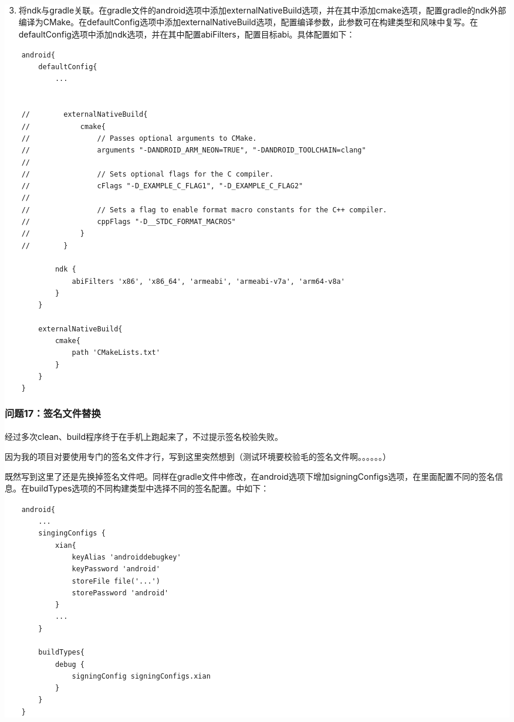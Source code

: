 3. 将ndk与gradle关联。在gradle文件的android选项中添加externalNativeBuild选项，并在其中添加cmake选项，配置gradle的ndk外部编译为CMake。在defaultConfig选项中添加externalNativeBuild选项，配置编译参数，此参数可在构建类型和风味中复写。在defaultConfig选项中添加ndk选项，并在其中配置abiFilters，配置目标abi。具体配置如下：
```
	android{
		defaultConfig{
			...


	//        externalNativeBuild{
	//            cmake{
	//                // Passes optional arguments to CMake.
	//                arguments "-DANDROID_ARM_NEON=TRUE", "-DANDROID_TOOLCHAIN=clang"
	//
	//                // Sets optional flags for the C compiler.
	//                cFlags "-D_EXAMPLE_C_FLAG1", "-D_EXAMPLE_C_FLAG2"
	//
	//                // Sets a flag to enable format macro constants for the C++ compiler.
	//                cppFlags "-D__STDC_FORMAT_MACROS"
	//            }
	//        }

	        ndk {
	            abiFilters 'x86', 'x86_64', 'armeabi', 'armeabi-v7a', 'arm64-v8a'
	        }
		}

		externalNativeBuild{
	        cmake{
	            path 'CMakeLists.txt'
	        }
    	}
	}
```

### 问题17：签名文件替换

 经过多次clean、build程序终于在手机上跑起来了，不过提示签名校验失败。

 因为我的项目对要使用专门的签名文件才行，写到这里突然想到（测试环境要校验毛的签名文件啊。。。。。。）

 既然写到这里了还是先换掉签名文件吧。同样在gradle文件中修改，在android选项下增加signingConfigs选项，在里面配置不同的签名信息。在buildTypes选项的不同构建类型中选择不同的签名配置。中如下：

```
	android{
		...
		singingConfigs {
			xian{
				keyAlias 'androiddebugkey'
				keyPassword 'android'
				storeFile file('...')
				storePassword 'android'
			}
			...
		}

		buildTypes{
			debug {
				signingConfig signingConfigs.xian
			}
		}
	}
```
